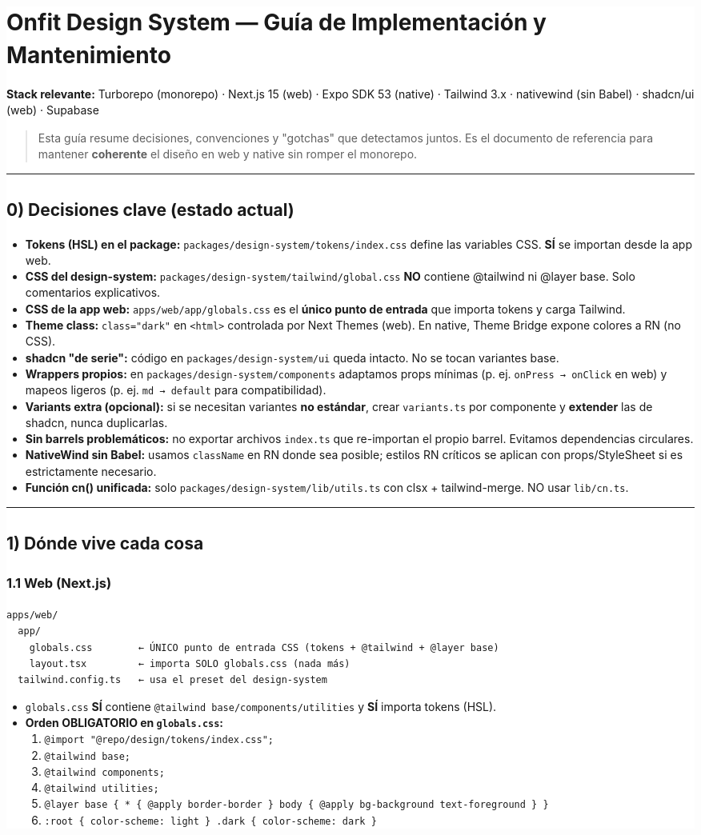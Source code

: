 # Onfit Design System — Guía de Implementación y Mantenimiento

**Stack relevante:** Turborepo (monorepo) · Next.js 15 (web) · Expo SDK 53 (native) · Tailwind 3.x · nativewind (sin Babel) · shadcn/ui (web) · Supabase

> Esta guía resume decisiones, convenciones y "gotchas" que detectamos juntos. Es el documento de referencia para mantener **coherente** el diseño en web y native sin romper el monorepo.

---

## 0) Decisiones clave (estado actual)

- **Tokens (HSL) en el package:** `packages/design-system/tokens/index.css` define las variables CSS. **SÍ** se importan desde la app web.
- **CSS del design-system:** `packages/design-system/tailwind/global.css` **NO** contiene @tailwind ni @layer base. Solo comentarios explicativos.
- **CSS de la app web:** `apps/web/app/globals.css` es el **único punto de entrada** que importa tokens y carga Tailwind.
- **Theme class:** `class="dark"` en `<html>` controlada por Next Themes (web). En native, Theme Bridge expone colores a RN (no CSS).
- **shadcn "de serie":** código en `packages/design-system/ui` queda intacto. No se tocan variantes base.
- **Wrappers propios:** en `packages/design-system/components` adaptamos props mínimas (p. ej. `onPress → onClick` en web) y mapeos ligeros (p. ej. `md → default` para compatibilidad).
- **Variants extra (opcional):** si se necesitan variantes **no estándar**, crear `variants.ts` por componente y **extender** las de shadcn, nunca duplicarlas.
- **Sin barrels problemáticos:** no exportar archivos `index.ts` que re-importan el propio barrel. Evitamos dependencias circulares.
- **NativeWind sin Babel:** usamos `className` en RN donde sea posible; estilos RN críticos se aplican con props/StyleSheet si es estrictamente necesario.
- **Función cn() unificada:** solo `packages/design-system/lib/utils.ts` con clsx + tailwind-merge. NO usar `lib/cn.ts`.

---

## 1) Dónde vive cada cosa

### 1.1 Web (Next.js)

```
apps/web/
  app/
    globals.css        ← ÚNICO punto de entrada CSS (tokens + @tailwind + @layer base)
    layout.tsx         ← importa SOLO globals.css (nada más)
  tailwind.config.ts   ← usa el preset del design-system
```

- `globals.css` **SÍ** contiene `@tailwind base/components/utilities` y **SÍ** importa tokens (HSL).
- **Orden OBLIGATORIO en `globals.css`:**
    1. `@import "@repo/design/tokens/index.css";`
    2. `@tailwind base;`
    3. `@tailwind components;`
    4. `@tailwind utilities;`
    5. `@layer base { * { @apply border-border } body { @apply bg-background text-foreground } }`
    6. `:root { color-scheme: light } .dark { color-scheme: dark }`
